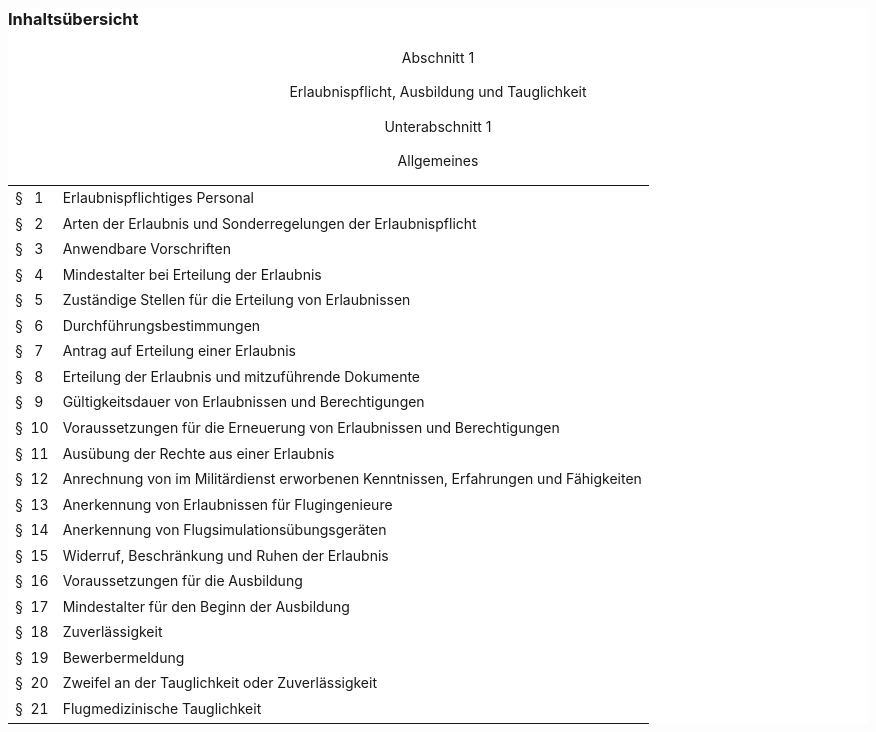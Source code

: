 ### Inhaltsübersicht  

<div>

<div class="jnhtml">

<div>

<div class="S2" style="text-align:center;">

Abschnitt 1

</div>

<div class="S2" style="text-align:center;">

Erlaubnispflicht, Ausbildung und Tauglichkeit

</div>

<div class="S0" style="text-align:center;">

Unterabschnitt 1

</div>

<div class="S0" style="text-align:center;">

Allgemeines

</div>

|        |                                                                                                                                                 |
| :----- | :---------------------------------------------------------------------------------------------------------------------------------------------- |
| §   1  | Erlaubnispflichtiges Personal                                                                                                                   |
| §   2  | Arten der Erlaubnis und Sonderregelungen der Erlaubnispflicht                                                                                   |
| §   3  | Anwendbare Vorschriften                                                                                                                         |
| §   4  | Mindestalter bei Erteilung der Erlaubnis                                                                                                        |
| §   5  | Zuständige Stellen für die Erteilung von Erlaubnissen                                                                                           |
| §   6  | Durchführungsbestimmungen                                                                                                                       |
| §   7  | Antrag auf Erteilung einer Erlaubnis                                                                                                            |
| §   8  | Erteilung der Erlaubnis und mitzuführende Dokumente                                                                                             |
| §   9  | Gültigkeitsdauer von Erlaubnissen und Berechtigungen                                                                                            |
| §  10  | Voraussetzungen für die Erneuerung von Erlaubnissen und Berechtigungen                                                                          |
| §  11  | Ausübung der Rechte aus einer Erlaubnis                                                                                                         |
| §  12  | Anrechnung von im Militärdienst erworbenen Kenntnissen, Erfahrungen und Fähigkeiten                                                             |
| §  13  | Anerkennung von Erlaubnissen für Flugingenieure                                                                                                 |
| §  14  | Anerkennung von Flugsimulationsübungsgeräten                                                                                                    |
| §  15  | Widerruf, Beschränkung und Ruhen der Erlaubnis                                                                                                  |
| §  16  | Voraussetzungen für die Ausbildung                                                                                                              |
| §  17  | Mindestalter für den Beginn der Ausbildung                                                                                                      |
| §  18  | Zuverlässigkeit                                                                                                                                 |
| §  19  | Bewerbermeldung                                                                                                                                 |
| §  20  | Zweifel an der Tauglichkeit oder Zuverlässigkeit                                                                                                |
| §  21  | Flugmedizinische Tauglichkeit                                                                                                                   |